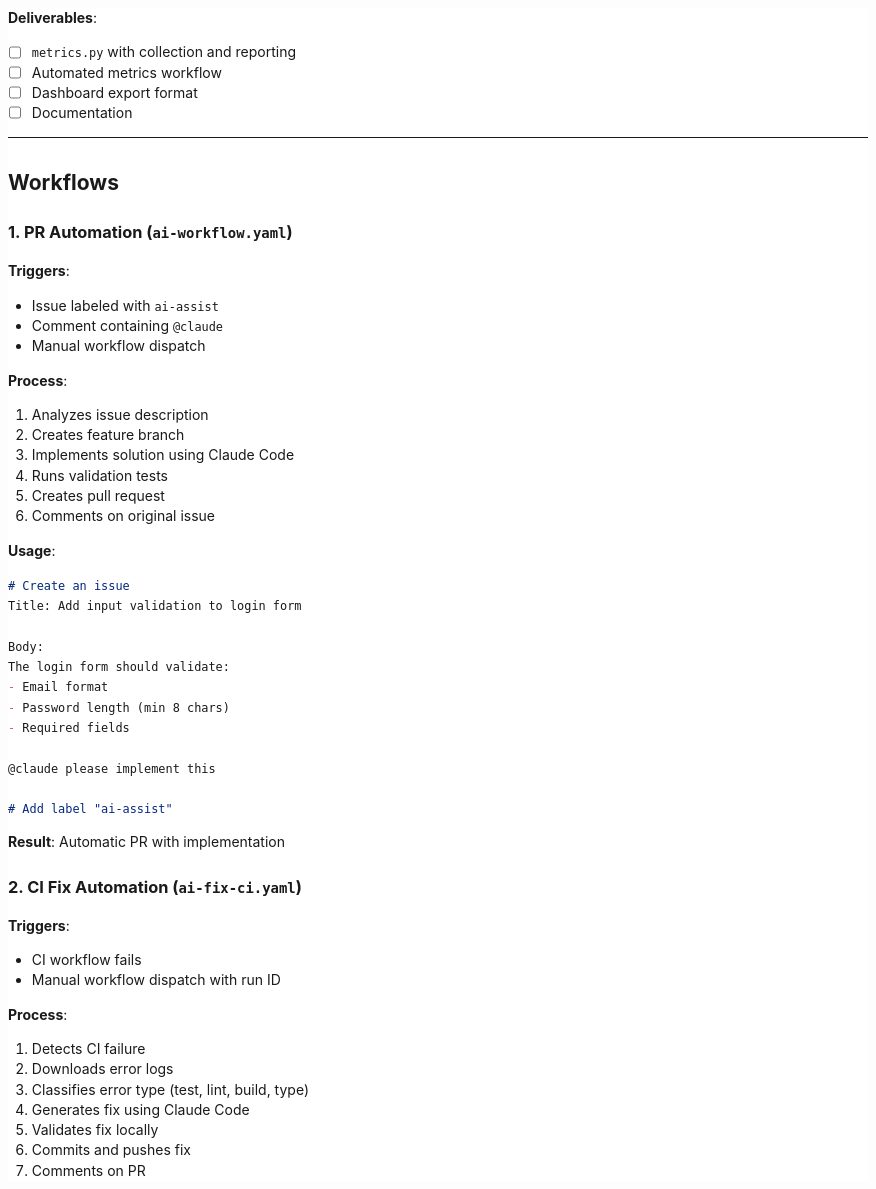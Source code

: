 **Deliverables**:
- [ ] `metrics.py` with collection and reporting
- [ ] Automated metrics workflow
- [ ] Dashboard export format
- [ ] Documentation

---

## Workflows

### 1. PR Automation (`ai-workflow.yaml`)

**Triggers**:
- Issue labeled with `ai-assist`
- Comment containing `@claude`
- Manual workflow dispatch

**Process**:
1. Analyzes issue description
2. Creates feature branch
3. Implements solution using Claude Code
4. Runs validation tests
5. Creates pull request
6. Comments on original issue

**Usage**:

```markdown
# Create an issue
Title: Add input validation to login form

Body:
The login form should validate:
- Email format
- Password length (min 8 chars)
- Required fields

@claude please implement this

# Add label "ai-assist"
```

**Result**: Automatic PR with implementation

### 2. CI Fix Automation (`ai-fix-ci.yaml`)

**Triggers**:
- CI workflow fails
- Manual workflow dispatch with run ID

**Process**:
1. Detects CI failure
2. Downloads error logs
3. Classifies error type (test, lint, build, type)
4. Generates fix using Claude Code
5. Validates fix locally
6. Commits and pushes fix
7. Comments on PR

